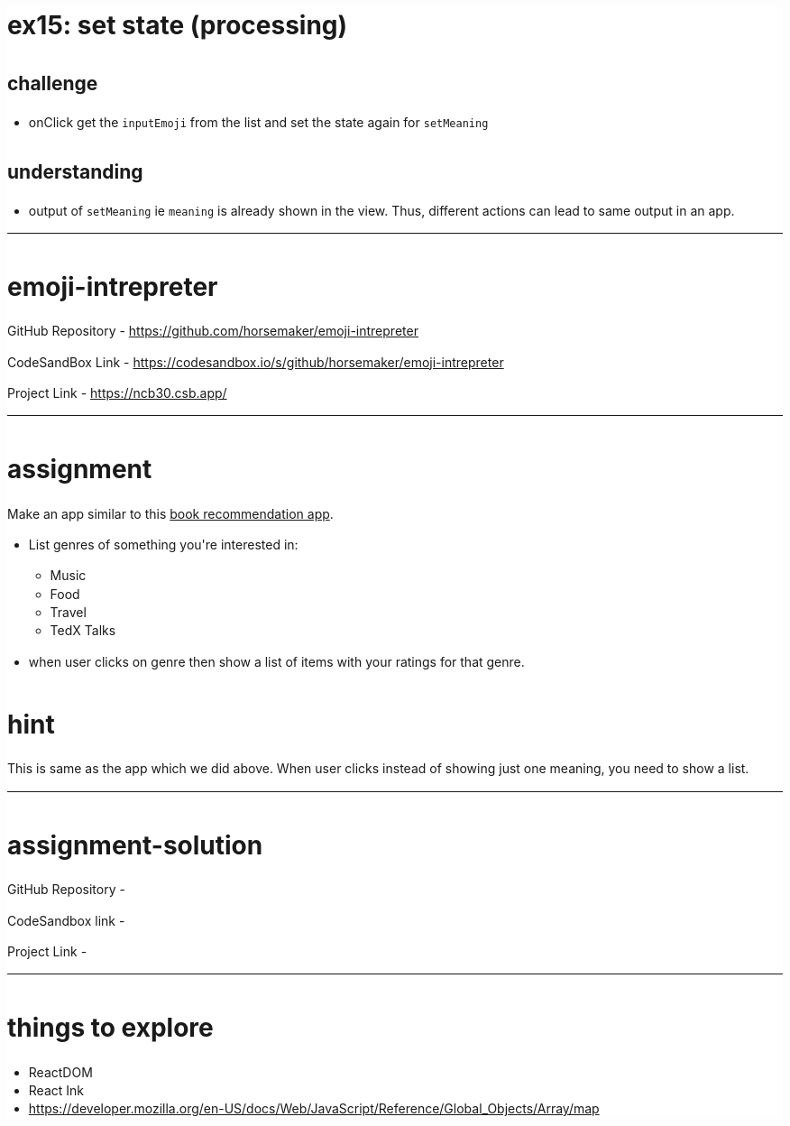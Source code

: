
# ex15: set state (processing)

## challenge

- onClick get the `inputEmoji` from the list and set the state again for `setMeaning`

## understanding

- output of `setMeaning` ie `meaning` is already shown in the view. Thus, different actions can lead to same output in an app.

---
# emoji-intrepreter
GitHub Repository - https://github.com/horsemaker/emoji-intrepreter

CodeSandBox Link - https://codesandbox.io/s/github/horsemaker/emoji-intrepreter

Project Link - https://ncb30.csb.app/

---

# assignment

Make an app similar to this [book recommendation app](https://khjxk.csb.app/).

- List genres of something you're interested in:

  - Music
  - Food
  - Travel
  - TedX Talks

- when user clicks on genre then show a list of items with your ratings for that genre.

# hint

This is same as the app which we did above. When user clicks instead of showing just one meaning, you need to show a list.

---
# assignment-solution

GitHub Repository -

CodeSandbox link - 

Project Link - 

---

# things to explore

- ReactDOM
- React Ink
- https://developer.mozilla.org/en-US/docs/Web/JavaScript/Reference/Global_Objects/Array/map
